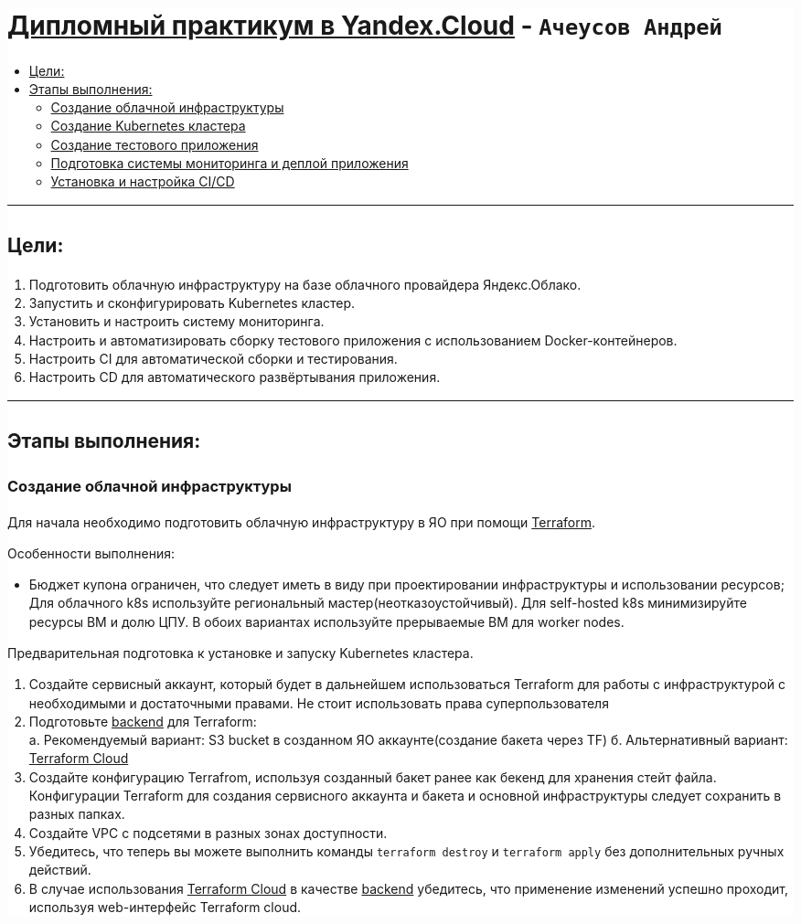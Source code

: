 # [Дипломный практикум в Yandex.Cloud](https://github.com/netology-code/devops-diplom-yandexcloud) - `Ачеусов Андрей`
  * [Цели:](#цели)
  * [Этапы выполнения:](#этапы-выполнения)
     * [Создание облачной инфраструктуры](#создание-облачной-инфраструктуры)
     * [Создание Kubernetes кластера](#создание-kubernetes-кластера)
     * [Создание тестового приложения](#создание-тестового-приложения)
     * [Подготовка cистемы мониторинга и деплой приложения](#подготовка-cистемы-мониторинга-и-деплой-приложения)
     * [Установка и настройка CI/CD](#установка-и-настройка-cicd)


---
## Цели:

1. Подготовить облачную инфраструктуру на базе облачного провайдера Яндекс.Облако.
2. Запустить и сконфигурировать Kubernetes кластер.
3. Установить и настроить систему мониторинга.
4. Настроить и автоматизировать сборку тестового приложения с использованием Docker-контейнеров.
5. Настроить CI для автоматической сборки и тестирования.
6. Настроить CD для автоматического развёртывания приложения.

---
## Этапы выполнения:


### Создание облачной инфраструктуры

Для начала необходимо подготовить облачную инфраструктуру в ЯО при помощи [Terraform](https://www.terraform.io/).

Особенности выполнения:

- Бюджет купона ограничен, что следует иметь в виду при проектировании инфраструктуры и использовании ресурсов;
Для облачного k8s используйте региональный мастер(неотказоустойчивый). Для self-hosted k8s минимизируйте ресурсы ВМ и долю ЦПУ. В обоих вариантах используйте прерываемые ВМ для worker nodes.

Предварительная подготовка к установке и запуску Kubernetes кластера.

1. Создайте сервисный аккаунт, который будет в дальнейшем использоваться Terraform для работы с инфраструктурой с необходимыми и достаточными правами. Не стоит использовать права суперпользователя
2. Подготовьте [backend](https://developer.hashicorp.com/terraform/language/backend) для Terraform:  
   а. Рекомендуемый вариант: S3 bucket в созданном ЯО аккаунте(создание бакета через TF)
   б. Альтернативный вариант:  [Terraform Cloud](https://app.terraform.io/)
3. Создайте конфигурацию Terrafrom, используя созданный бакет ранее как бекенд для хранения стейт файла. Конфигурации Terraform для создания сервисного аккаунта и бакета и основной инфраструктуры следует сохранить в разных папках.
4. Создайте VPC с подсетями в разных зонах доступности.
5. Убедитесь, что теперь вы можете выполнить команды `terraform destroy` и `terraform apply` без дополнительных ручных действий.
6. В случае использования [Terraform Cloud](https://app.terraform.io/) в качестве [backend](https://developer.hashicorp.com/terraform/language/backend) убедитесь, что применение изменений успешно проходит, используя web-интерфейс Terraform cloud.
